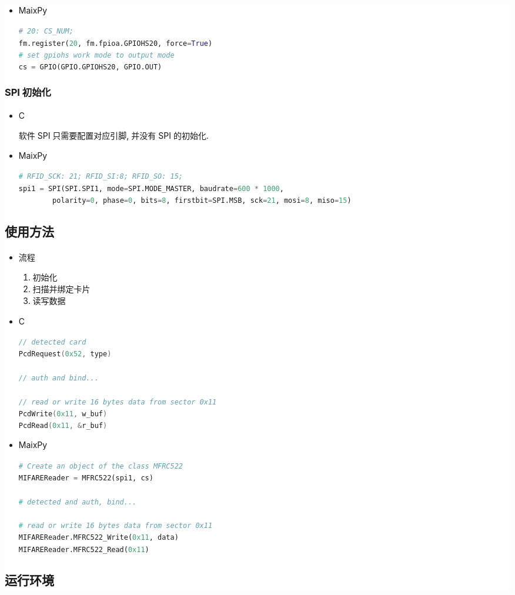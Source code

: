 * MaixPy
  
  ```python
  # 20: CS_NUM;
  fm.register(20, fm.fpioa.GPIOHS20, force=True)
  # set gpiohs work mode to output mode
  cs = GPIO(GPIO.GPIOHS20, GPIO.OUT)
  ```

### SPI 初始化

* C
  
  软件 SPI 只需要配置对应引脚, 并没有 SPI 的初始化.

* MaixPy
  
  ```python
  # RFID_SCK: 21; RFID_SI:8; RFID_SO: 15;
  spi1 = SPI(SPI.SPI1, mode=SPI.MODE_MASTER, baudrate=600 * 1000,
          polarity=0, phase=0, bits=8, firstbit=SPI.MSB, sck=21, mosi=8, miso=15)
  ```

## 使用方法

* 流程
  1. 初始化
  2. 扫描并绑定卡片
  3. 读写数据

* C
  ```c
  // detected card
  PcdRequest(0x52, type)

  // auth and bind...

  // read or write 16 bytes data from sector 0x11
  PcdWrite(0x11, w_buf)
  PcdRead(0x11, &r_buf)
  ```
  
* MaixPy
  ```python
  # Create an object of the class MFRC522
  MIFAREReader = MFRC522(spi1, cs)
  
  # detected and auth, bind...
  
  # read or write 16 bytes data from sector 0x11
  MIFAREReader.MFRC522_Write(0x11, data)
  MIFAREReader.MFRC522_Read(0x11)
  ```

## 运行环境
